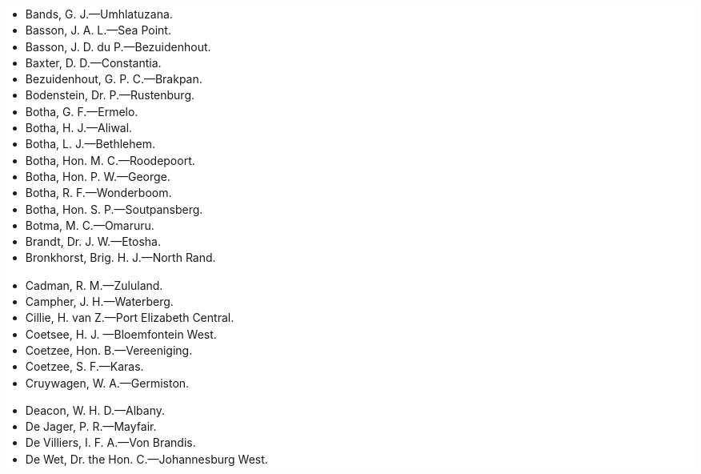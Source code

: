 </ul>

<ul>

<li>Bands, G. J.&#x2014;Umhlatuzana.</li>

<li>Basson, J. A. L.&#x2014;Sea Point.</li>

<li>Basson, J. D. du P.&#x2014;Bezuidenhout.</li>

<li>Baxter, D. D.&#x2014;Constantia.</li>

<li>Bezuidenhout, G. P. C.&#x2014;Brakpan.</li>

<li>Bodenstein, Dr. P.&#x2014;Rustenburg.</li>

<li>Botha, G. F.&#x2014;Ermelo.</li>

<li>Botha, H. J.&#x2014;Aliwal.</li>

<li>Botha, L. J.&#x2014;Bethlehem.</li>

<li>Botha, Hon. M. C.&#x2014;Roodepoort.</li>

<li>Botha, Hon. P. W.&#x2014;George.</li>

<li>Botha, R. F.&#x2014;Wonderboom.</li>

<li>Botha, Hon. S. P.&#x2014;Soutpansberg.</li>

<li><noteRef href="#note01_p5" marker="*"/>Botma, M. C.&#x2014;Omaruru.</li>

<li><noteRef href="#note01_p5" marker="*"/>Brandt, Dr. J. W.&#x2014;Etosha.</li>

<li>Bronkhorst, Brig. H. J.&#x2014;North Rand.</li>

</ul>

<ul>

<li>Cadman, R. M.&#x2014;Zululand.</li>

<li><noteRef href="#note03_p5" marker="(2)"/> Campher, J. H.&#x2014;Waterberg.</li>

<li>Cillie, H. van Z.&#x2014;Port Elizabeth Central. </li>

<li>Coetsee, H. J. &#x2014;Bloemfontein West.</li>

<li>Coetzee, Hon. B.&#x2014;Vereeniging.</li>

<li><noteRef href="#note01_p5" marker="*"/>Coetzee, S. F.&#x2014;Karas.</li>

<li>Cruywagen, W. A.&#x2014;Germiston.</li>

</ul>

<ul>

<li>Deacon, W. H. D.&#x2014;Albany.</li>

<li>De Jager, P. R.&#x2014;Mayfair.</li>

<li>De Villiers, I. F. A.&#x2014;Von Brandis.</li>

<li>De Wet, Dr. the Hon. C.&#x2014;Johannesburg West.</li>
